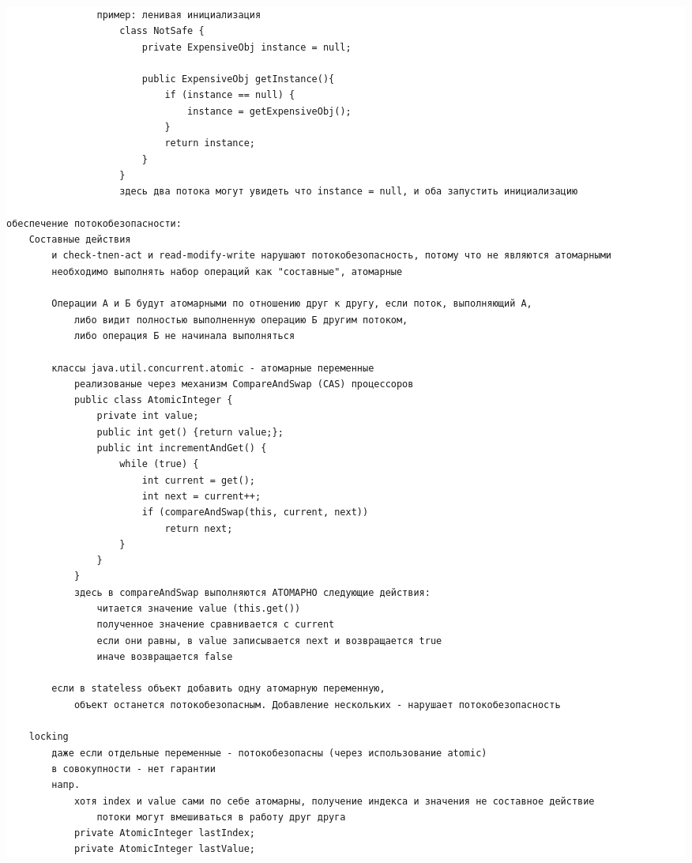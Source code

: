                     пример: ленивая инициализация
                        class NotSafe {
                            private ExpensiveObj instance = null;

                            public ExpensiveObj getInstance(){
                                if (instance == null) {
                                    instance = getExpensiveObj();
                                }
                                return instance;
                            }
                        }
                        здесь два потока могут увидеть что instance = null, и оба запустить инициализацию

    обеспечение потокобезопасности:
        Составные действия 
            и check-tnen-act и read-modify-write нарушают потокобезопасность, потому что не являются атомарными
            необходимо выполнять набор операций как "составные", атомарные

            Операции А и Б будут атомарными по отношению друг к другу, если поток, выполняющий А, 
                либо видит полностью выполненную операцию Б другим потоком, 
                либо операция Б не начинала выполняться

            классы java.util.concurrent.atomic - атомарные переменные
                реализованые через механизм CompareAndSwap (CAS) процессоров
                public class AtomicInteger {
                    private int value;
                    public int get() {return value;};
                    public int incrementAndGet() {
                        while (true) {
                            int current = get();
                            int next = current++;
                            if (compareAndSwap(this, current, next)) 
                                return next;
                        }
                    }
                }
                здесь в compareAndSwap выполняются АТОМАРНО следующие действия:
                    читается значение value (this.get())
                    полученное значение сравнивается с current
                    если они равны, в value записывается next и возвращается true
                    иначе возвращается false

            если в stateless объект добавить одну атомарную переменную,
                объект останется потокобезопасным. Добавление нескольких - нарушает потокобезопасность

        locking
            даже если отдельные переменные - потокобезопасны (через использование atomic)
            в совокупности - нет гарантии
            напр.
                хотя index и value сами по себе атомарны, получение индекса и значения не составное действие
                    потоки могут вмешиваться в работу друг друга
                private AtomicInteger lastIndex;
                private AtomicInteger lastValue;
